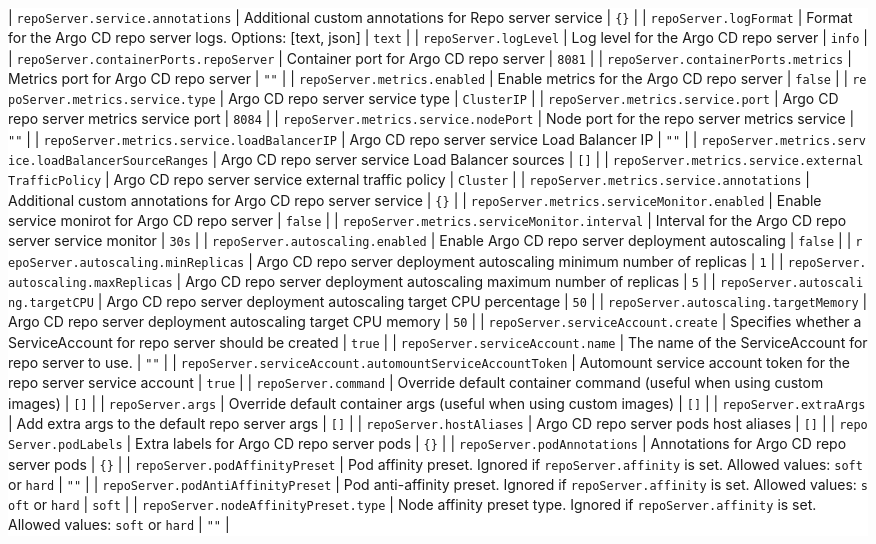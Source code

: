 | `repoServer.service.annotations`                         | Additional custom annotations for Repo server service                                                | `{}`            |
| `repoServer.logFormat`                                   | Format for the Argo CD repo server logs. Options: [text, json]                                       | `text`          |
| `repoServer.logLevel`                                    | Log level for the Argo CD repo server                                                                | `info`          |
| `repoServer.containerPorts.repoServer`                   | Container port for Argo CD repo server                                                               | `8081`          |
| `repoServer.containerPorts.metrics`                      | Metrics port for Argo CD repo server                                                                 | `""`            |
| `repoServer.metrics.enabled`                             | Enable metrics for the Argo CD repo server                                                           | `false`         |
| `repoServer.metrics.service.type`                        | Argo CD repo server service type                                                                     | `ClusterIP`     |
| `repoServer.metrics.service.port`                        | Argo CD repo server metrics service port                                                             | `8084`          |
| `repoServer.metrics.service.nodePort`                    | Node port for the repo server metrics service                                                        | `""`            |
| `repoServer.metrics.service.loadBalancerIP`              | Argo CD repo server service Load Balancer IP                                                         | `""`            |
| `repoServer.metrics.service.loadBalancerSourceRanges`    | Argo CD repo server service Load Balancer sources                                                    | `[]`            |
| `repoServer.metrics.service.externalTrafficPolicy`       | Argo CD repo server service external traffic policy                                                  | `Cluster`       |
| `repoServer.metrics.service.annotations`                 | Additional custom annotations for Argo CD repo server service                                        | `{}`            |
| `repoServer.metrics.serviceMonitor.enabled`              | Enable service monirot for Argo CD repo server                                                       | `false`         |
| `repoServer.metrics.serviceMonitor.interval`             | Interval for the Argo CD repo server service monitor                                                 | `30s`           |
| `repoServer.autoscaling.enabled`                         | Enable Argo CD repo server deployment autoscaling                                                    | `false`         |
| `repoServer.autoscaling.minReplicas`                     | Argo CD repo server deployment autoscaling minimum number of replicas                                | `1`             |
| `repoServer.autoscaling.maxReplicas`                     | Argo CD repo server deployment autoscaling maximum number of replicas                                | `5`             |
| `repoServer.autoscaling.targetCPU`                       | Argo CD repo server deployment autoscaling target CPU percentage                                     | `50`            |
| `repoServer.autoscaling.targetMemory`                    | Argo CD repo server deployment autoscaling target CPU memory                                         | `50`            |
| `repoServer.serviceAccount.create`                       | Specifies whether a ServiceAccount for repo server should be created                                 | `true`          |
| `repoServer.serviceAccount.name`                         | The name of the ServiceAccount for repo server to use.                                               | `""`            |
| `repoServer.serviceAccount.automountServiceAccountToken` | Automount service account token for the repo server service account                                  | `true`          |
| `repoServer.command`                                     | Override default container command (useful when using custom images)                                 | `[]`            |
| `repoServer.args`                                        | Override default container args (useful when using custom images)                                    | `[]`            |
| `repoServer.extraArgs`                                   | Add extra args to the default repo server args                                                       | `[]`            |
| `repoServer.hostAliases`                                 | Argo CD repo server pods host aliases                                                                | `[]`            |
| `repoServer.podLabels`                                   | Extra labels for Argo CD repo server pods                                                            | `{}`            |
| `repoServer.podAnnotations`                              | Annotations for Argo CD repo server pods                                                             | `{}`            |
| `repoServer.podAffinityPreset`                           | Pod affinity preset. Ignored if `repoServer.affinity` is set. Allowed values: `soft` or `hard`       | `""`            |
| `repoServer.podAntiAffinityPreset`                       | Pod anti-affinity preset. Ignored if `repoServer.affinity` is set. Allowed values: `soft` or `hard`  | `soft`          |
| `repoServer.nodeAffinityPreset.type`                     | Node affinity preset type. Ignored if `repoServer.affinity` is set. Allowed values: `soft` or `hard` | `""`            |